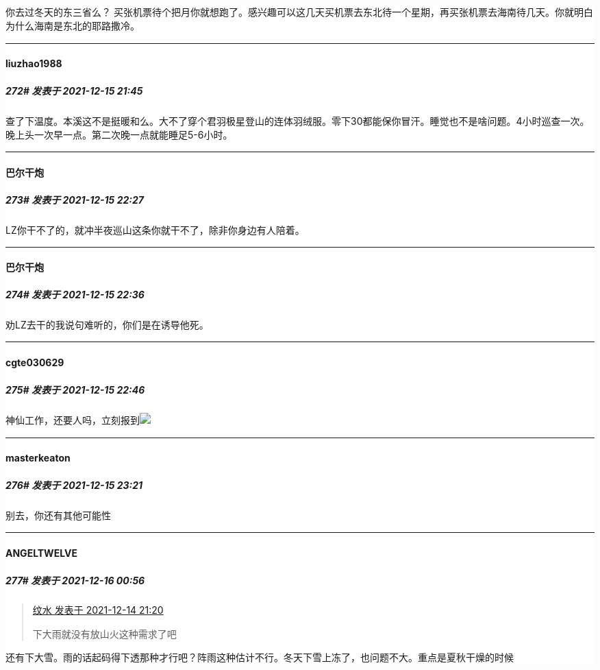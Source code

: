 你去过冬天的东三省么？ 买张机票待个把月你就想跑了。感兴趣可以这几天买机票去东北待一个星期，再买张机票去海南待几天。你就明白为什么海南是东北的耶路撒冷。



*****

####  liuzhao1988  
##### 272#       发表于 2021-12-15 21:45

查了下温度。本溪这不是挺暖和么。大不了穿个君羽极星登山的连体羽绒服。零下30都能保你冒汗。睡觉也不是啥问题。4小时巡查一次。晚上头一次早一点。第二次晚一点就能睡足5-6小时。



*****

####  巴尔干炮  
##### 273#       发表于 2021-12-15 22:27

LZ你干不了的，就冲半夜巡山这条你就干不了，除非你身边有人陪着。

*****

####  巴尔干炮  
##### 274#       发表于 2021-12-15 22:36

劝LZ去干的我说句难听的，你们是在诱导他死。



*****

####  cgte030629  
##### 275#       发表于 2021-12-15 22:46

神仙工作，还要人吗，立刻报到<img src="https://static.saraba1st.com/image/smiley/face2017/037.png" referrerpolicy="no-referrer">



*****

####  masterkeaton  
##### 276#       发表于 2021-12-15 23:21

别去，你还有其他可能性



*****

####  ANGELTWELVE  
##### 277#       发表于 2021-12-16 00:56

<blockquote><a href="httphttps://bbs.saraba1st.com/2b/forum.php?mod=redirect&amp;goto=findpost&amp;pid=53937518&amp;ptid=2042491" target="_blank">纹水 发表于 2021-12-14 21:20</a>

下大雨就没有放山火这种需求了吧</blockquote>
还有下大雪。雨的话起码得下透那种才行吧？阵雨这种估计不行。冬天下雪上冻了，也问题不大。重点是夏秋干燥的时候

